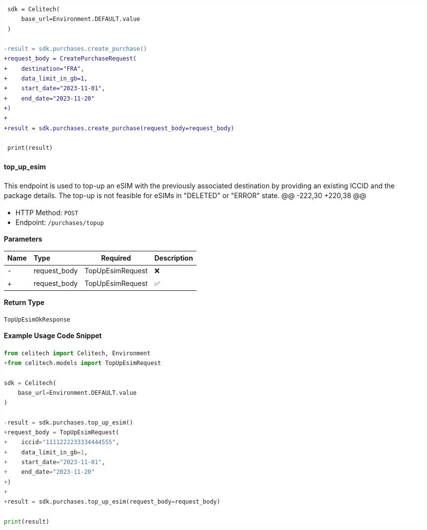```diff
 sdk = Celitech(
     base_url=Environment.DEFAULT.value
 )
 
-result = sdk.purchases.create_purchase()
+request_body = CreatePurchaseRequest(
+    destination="FRA",
+    data_limit_in_gb=1,
+    start_date="2023-11-01",
+    end_date="2023-11-20"
+)
+
+result = sdk.purchases.create_purchase(request_body=request_body)
 
 print(result)
 ```
 
 #### **top_up_esim**
 
 This endpoint is used to top-up an eSIM with the previously associated destination by providing an existing ICCID and the package details. The top-up is not feasible for eSIMs in "DELETED" or "ERROR" state.
@@ -222,30 +220,38 @@
 - HTTP Method: `POST`
 - Endpoint: `/purchases/topup`
 
 **Parameters**
 
 | Name         | Type             | Required | Description       |
 | :----------- | :--------------- | :------: | :---------------- |
-| request_body | TopUpEsimRequest |    ❌    | The request body. |
+| request_body | TopUpEsimRequest |    ✅    | The request body. |
 
 **Return Type**
 
 `TopUpEsimOkResponse`
 
 **Example Usage Code Snippet**
 
 ```py
 from celitech import Celitech, Environment
+from celitech.models import TopUpEsimRequest
 
 sdk = Celitech(
     base_url=Environment.DEFAULT.value
 )
 
-result = sdk.purchases.top_up_esim()
+request_body = TopUpEsimRequest(
+    iccid="1111222233334444555",
+    data_limit_in_gb=1,
+    start_date="2023-11-01",
+    end_date="2023-11-20"
+)
+
+result = sdk.purchases.top_up_esim(request_body=request_body)
 
 print(result)
 ```
 